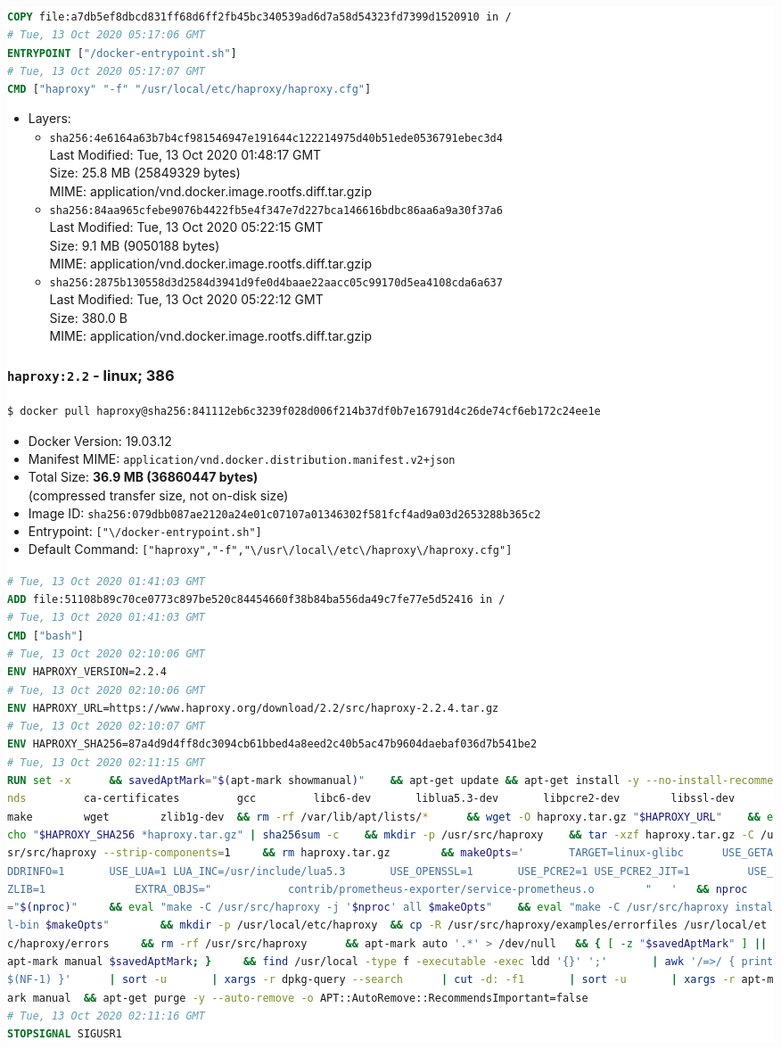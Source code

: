 ```dockerfile
COPY file:a7db5ef8dbcd831ff68d6ff2fb45bc340539ad6d7a58d54323fd7399d1520910 in / 
# Tue, 13 Oct 2020 05:17:06 GMT
ENTRYPOINT ["/docker-entrypoint.sh"]
# Tue, 13 Oct 2020 05:17:07 GMT
CMD ["haproxy" "-f" "/usr/local/etc/haproxy/haproxy.cfg"]
```

-	Layers:
	-	`sha256:4e6164a63b7b4cf981546947e191644c122214975d40b51ede0536791ebec3d4`  
		Last Modified: Tue, 13 Oct 2020 01:48:17 GMT  
		Size: 25.8 MB (25849329 bytes)  
		MIME: application/vnd.docker.image.rootfs.diff.tar.gzip
	-	`sha256:84aa965cfebe9076b4422fb5e4f347e7d227bca146616bdbc86aa6a9a30f37a6`  
		Last Modified: Tue, 13 Oct 2020 05:22:15 GMT  
		Size: 9.1 MB (9050188 bytes)  
		MIME: application/vnd.docker.image.rootfs.diff.tar.gzip
	-	`sha256:2875b130558d3d2584d3941d9fe0d4baae22aacc05c99170d5ea4108cda6a637`  
		Last Modified: Tue, 13 Oct 2020 05:22:12 GMT  
		Size: 380.0 B  
		MIME: application/vnd.docker.image.rootfs.diff.tar.gzip

### `haproxy:2.2` - linux; 386

```console
$ docker pull haproxy@sha256:841112eb6c3239f028d006f214b37df0b7e16791d4c26de74cf6eb172c24ee1e
```

-	Docker Version: 19.03.12
-	Manifest MIME: `application/vnd.docker.distribution.manifest.v2+json`
-	Total Size: **36.9 MB (36860447 bytes)**  
	(compressed transfer size, not on-disk size)
-	Image ID: `sha256:079dbb087ae2120a24e01c07107a01346302f581fcf4ad9a03d2653288b365c2`
-	Entrypoint: `["\/docker-entrypoint.sh"]`
-	Default Command: `["haproxy","-f","\/usr\/local\/etc\/haproxy\/haproxy.cfg"]`

```dockerfile
# Tue, 13 Oct 2020 01:41:03 GMT
ADD file:51108b89c70ce0773c897be520c84454660f38b84ba556da49c7fe77e5d52416 in / 
# Tue, 13 Oct 2020 01:41:03 GMT
CMD ["bash"]
# Tue, 13 Oct 2020 02:10:06 GMT
ENV HAPROXY_VERSION=2.2.4
# Tue, 13 Oct 2020 02:10:06 GMT
ENV HAPROXY_URL=https://www.haproxy.org/download/2.2/src/haproxy-2.2.4.tar.gz
# Tue, 13 Oct 2020 02:10:07 GMT
ENV HAPROXY_SHA256=87a4d9d4ff8dc3094cb61bbed4a8eed2c40b5ac47b9604daebaf036d7b541be2
# Tue, 13 Oct 2020 02:11:15 GMT
RUN set -x 		&& savedAptMark="$(apt-mark showmanual)" 	&& apt-get update && apt-get install -y --no-install-recommends 		ca-certificates 		gcc 		libc6-dev 		liblua5.3-dev 		libpcre2-dev 		libssl-dev 		make 		wget 		zlib1g-dev 	&& rm -rf /var/lib/apt/lists/* 		&& wget -O haproxy.tar.gz "$HAPROXY_URL" 	&& echo "$HAPROXY_SHA256 *haproxy.tar.gz" | sha256sum -c 	&& mkdir -p /usr/src/haproxy 	&& tar -xzf haproxy.tar.gz -C /usr/src/haproxy --strip-components=1 	&& rm haproxy.tar.gz 		&& makeOpts=' 		TARGET=linux-glibc 		USE_GETADDRINFO=1 		USE_LUA=1 LUA_INC=/usr/include/lua5.3 		USE_OPENSSL=1 		USE_PCRE2=1 USE_PCRE2_JIT=1 		USE_ZLIB=1 				EXTRA_OBJS=" 			contrib/prometheus-exporter/service-prometheus.o 		" 	' 	&& nproc="$(nproc)" 	&& eval "make -C /usr/src/haproxy -j '$nproc' all $makeOpts" 	&& eval "make -C /usr/src/haproxy install-bin $makeOpts" 		&& mkdir -p /usr/local/etc/haproxy 	&& cp -R /usr/src/haproxy/examples/errorfiles /usr/local/etc/haproxy/errors 	&& rm -rf /usr/src/haproxy 		&& apt-mark auto '.*' > /dev/null 	&& { [ -z "$savedAptMark" ] || apt-mark manual $savedAptMark; } 	&& find /usr/local -type f -executable -exec ldd '{}' ';' 		| awk '/=>/ { print $(NF-1) }' 		| sort -u 		| xargs -r dpkg-query --search 		| cut -d: -f1 		| sort -u 		| xargs -r apt-mark manual 	&& apt-get purge -y --auto-remove -o APT::AutoRemove::RecommendsImportant=false
# Tue, 13 Oct 2020 02:11:16 GMT
STOPSIGNAL SIGUSR1
```